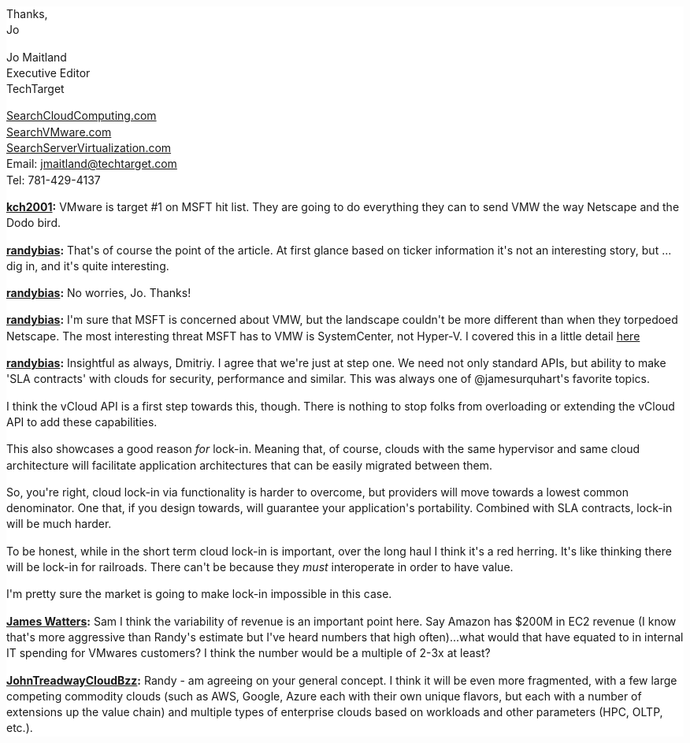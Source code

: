 Thanks,  
Jo  
  
Jo Maitland  
Executive Editor  
TechTarget  
  
[SearchCloudComputing.com](http://SearchCloudComputing.com)  
[SearchVMware.com](http://SearchVMware.com)  
[SearchServerVirtualization.com](http://SearchServerVirtualization.com)  
Email: [jmaitland@techtarget.com](mailto:jmaitland@techtarget.com)  
Tel: 781-429-4137

**[kch2001](#270 "2009-09-15 13:25:17"):** VMware is target #1 on MSFT hit list. They are going to do everything they can to send VMW the way Netscape and the Dodo bird.

**[randybias](#272 "2009-09-15 14:44:17"):** That's of course the point of the article. At first glance based on ticker information it's not an interesting story, but ... dig in, and it's quite interesting.

**[randybias](#273 "2009-09-15 14:44:55"):** No worries, Jo. Thanks!

**[randybias](#274 "2009-09-15 14:47:25"):** I'm sure that MSFT is concerned about VMW, but the landscape couldn't be more different than when they torpedoed Netscape. The most interesting threat MSFT has to VMW is SystemCenter, not Hyper-V. I covered this in a little detail [here](http://cloudscaling.com/blog/cloud-computing/the-infrastructure-2-1-newsletter)

**[randybias](#275 "2009-09-15 14:55:24"):** Insightful as always, Dmitriy. I agree that we're just at step one. We need not only standard APIs, but ability to make 'SLA contracts' with clouds for security, performance and similar. This was always one of @jamesurquhart's favorite topics.  
  
I think the vCloud API is a first step towards this, though. There is nothing to stop folks from overloading or extending the vCloud API to add these capabilities.  
  
This also showcases a good reason *for* lock-in. Meaning that, of course, clouds with the same hypervisor and same cloud architecture will facilitate application architectures that can be easily migrated between them.  
  
So, you're right, cloud lock-in via functionality is harder to overcome, but providers will move towards a lowest common denominator. One that, if you design towards, will guarantee your application's portability. Combined with SLA contracts, lock-in will be much harder.  
  
To be honest, while in the short term cloud lock-in is important, over the long haul I think it's a red herring. It's like thinking there will be lock-in for railroads. There can't be because they *must* interoperate in order to have value.  
  
I'm pretty sure the market is going to make lock-in impossible in this case.

**[James Watters](#276 "2009-09-15 15:01:43"):** Sam I think the variability of revenue is an important point here. Say Amazon has $200M in EC2 revenue (I know that's more aggressive than Randy's estimate but I've heard numbers that high often)...what would that have equated to in internal IT spending for VMwares customers? I think the number would be a multiple of 2-3x at least?

**[JohnTreadwayCloudBzz](#277 "2009-09-15 19:55:14"):** Randy - am agreeing on your general concept. I think it will be even more fragmented, with a few large competing commodity clouds (such as AWS, Google, Azure each with their own unique flavors, but each with a number of extensions up the value chain) and multiple types of enterprise clouds based on workloads and other parameters (HPC, OLTP, etc.).
